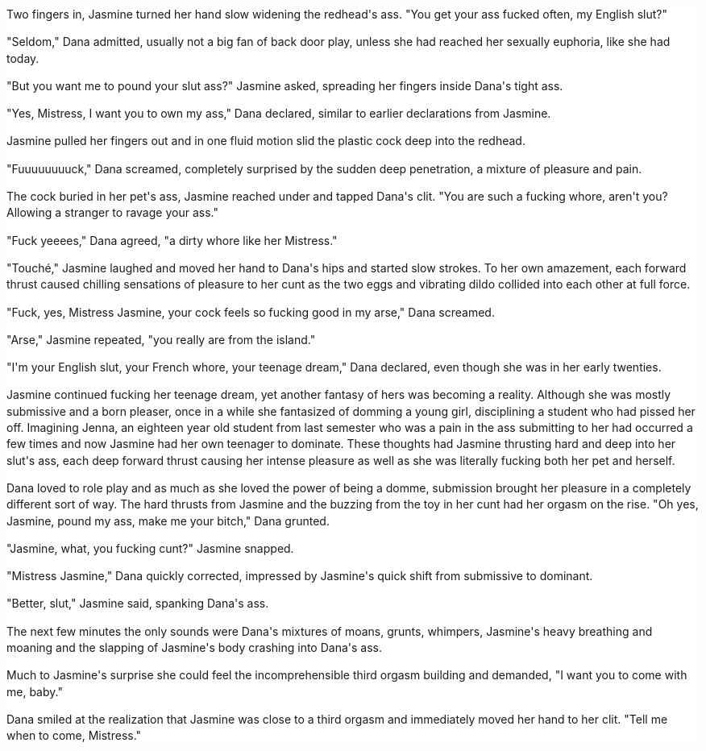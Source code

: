 Two fingers in, Jasmine turned her hand slow widening the redhead's ass. "You get your ass fucked often, my English slut?" 

"Seldom," Dana admitted, usually not a big fan of back door play, unless she had reached her sexually euphoria, like she had today. 

"But you want me to pound your slut ass?" Jasmine asked, spreading her fingers inside Dana's tight ass. 

"Yes, Mistress, I want you to own my ass," Dana declared, similar to earlier declarations from Jasmine. 

Jasmine pulled her fingers out and in one fluid motion slid the plastic cock deep into the redhead. 

"Fuuuuuuuuck," Dana screamed, completely surprised by the sudden deep penetration, a mixture of pleasure and pain. 

The cock buried in her pet's ass, Jasmine reached under and tapped Dana's clit. "You are such a fucking whore, aren't you? Allowing a stranger to ravage your ass." 

"Fuck yeeees," Dana agreed, "a dirty whore like her Mistress." 

"Touché," Jasmine laughed and moved her hand to Dana's hips and started slow strokes. To her own amazement, each forward thrust caused chilling sensations of pleasure to her cunt as the two eggs and vibrating dildo collided into each other at full force. 

"Fuck, yes, Mistress Jasmine, your cock feels so fucking good in my arse," Dana screamed. 

"Arse," Jasmine repeated, "you really are from the island." 

"I'm your English slut, your French whore, your teenage dream," Dana declared, even though she was in her early twenties. 

Jasmine continued fucking her teenage dream, yet another fantasy of hers was becoming a reality. Although she was mostly submissive and a born pleaser, once in a while she fantasized of domming a young girl, disciplining a student who had pissed her off. Imagining Jenna, an eighteen year old student from last semester who was a pain in the ass submitting to her had occurred a few times and now Jasmine had her own teenager to dominate. These thoughts had Jasmine thrusting hard and deep into her slut's ass, each deep forward thrust causing her intense pleasure as well as she was literally fucking both her pet and herself. 

Dana loved to role play and as much as she loved the power of being a domme, submission brought her pleasure in a completely different sort of way. The hard thrusts from Jasmine and the buzzing from the toy in her cunt had her orgasm on the rise. "Oh yes, Jasmine, pound my ass, make me your bitch," Dana grunted. 

"Jasmine, what, you fucking cunt?" Jasmine snapped. 

"Mistress Jasmine," Dana quickly corrected, impressed by Jasmine's quick shift from submissive to dominant. 

"Better, slut," Jasmine said, spanking Dana's ass. 

The next few minutes the only sounds were Dana's mixtures of moans, grunts, whimpers, Jasmine's heavy breathing and moaning and the slapping of Jasmine's body crashing into Dana's ass. 

Much to Jasmine's surprise she could feel the incomprehensible third orgasm building and demanded, "I want you to come with me, baby." 

Dana smiled at the realization that Jasmine was close to a third orgasm and immediately moved her hand to her clit. "Tell me when to come, Mistress." 
